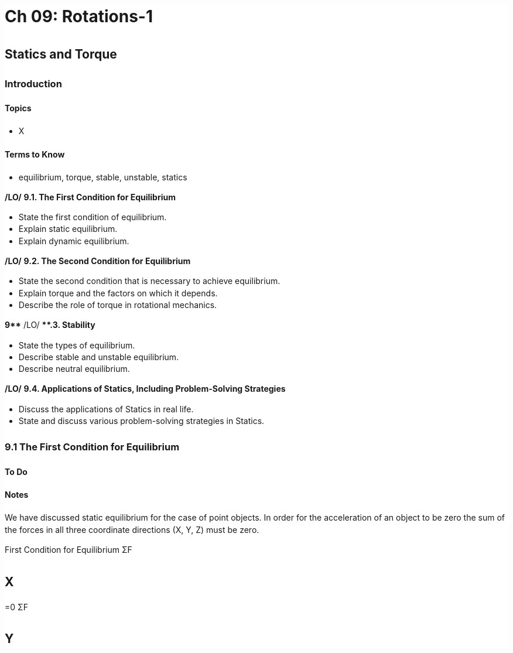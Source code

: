 # Ch 09: Rotations-1

## Statics and Torque

### Introduction

#### Topics

* X

#### Terms to Know

* equilibrium, torque, stable, unstable, statics

**/LO/** **9.1. The First Condition for Equilibrium**

* State the first condition of equilibrium.
* Explain static equilibrium.
* Explain dynamic equilibrium.

**/LO/** **9.2. The Second Condition for Equilibrium**

* State the second condition that is necessary to achieve equilibrium.
* Explain torque and the factors on which it depends.
* Describe the role of torque in rotational mechanics.

**9\*\*** /LO/ **\*\*.3. Stability**

* State the types of equilibrium.
* Describe stable and unstable equilibrium.
* Describe neutral equilibrium.

**/LO/** **9.4. Applications of Statics, Including Problem-Solving Strategies**

* Discuss the applications of Statics in real life.
* State and discuss various problem-solving strategies in Statics.

### 9.1 The First Condition for Equilibrium

#### To Do

#### Notes

We have discussed static equilibrium for the case of point objects. In order for the acceleration of an object to be zero the sum of the forces in all three coordinate directions \(X, Y, Z\) must be zero.

First Condition for Equilibrium ΣF

## X

=0 ΣF

## Y
